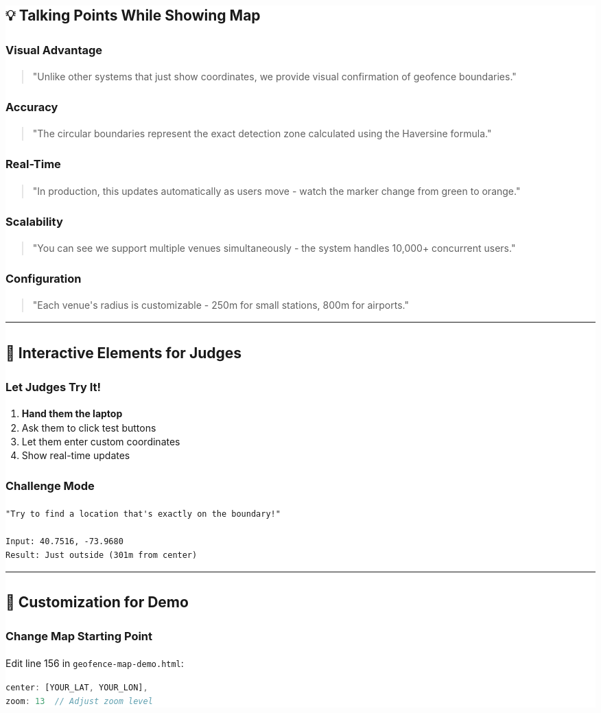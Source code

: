 ## 💡 Talking Points While Showing Map

### Visual Advantage
> "Unlike other systems that just show coordinates, we provide visual confirmation of geofence boundaries."

### Accuracy
> "The circular boundaries represent the exact detection zone calculated using the Haversine formula."

### Real-Time
> "In production, this updates automatically as users move - watch the marker change from green to orange."

### Scalability
> "You can see we support multiple venues simultaneously - the system handles 10,000+ concurrent users."

### Configuration
> "Each venue's radius is customizable - 250m for small stations, 800m for airports."

---

## 🎯 Interactive Elements for Judges

### Let Judges Try It!
1. **Hand them the laptop**
2. Ask them to click test buttons
3. Let them enter custom coordinates
4. Show real-time updates

### Challenge Mode
```
"Try to find a location that's exactly on the boundary!"

Input: 40.7516, -73.9680
Result: Just outside (301m from center)
```

---

## 🔧 Customization for Demo

### Change Map Starting Point
Edit line 156 in `geofence-map-demo.html`:
```javascript
center: [YOUR_LAT, YOUR_LON],
zoom: 13  // Adjust zoom level
```
